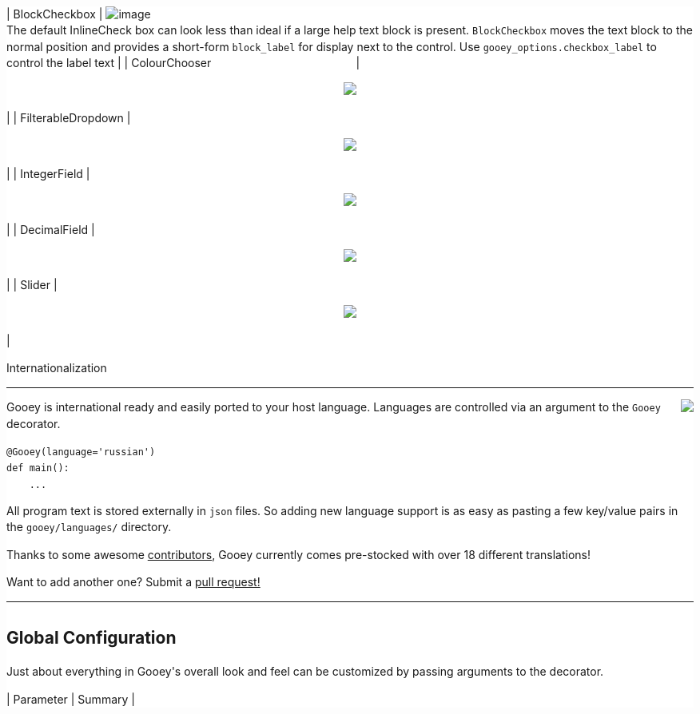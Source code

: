 | BlockCheckbox                                                                                                                                                                                                                                                                                    | ![image](https://github.com/chriskiehl/GooeyImages/raw/images/readme-images/46922288-9296f200-cfbb-11e8-8b0d-ddde08064247.png) <br/> The default InlineCheck box can look less than ideal if a large help text block is present. `BlockCheckbox` moves the text block to the normal position and provides a short-form `block_label` for display next to the control. Use `gooey_options.checkbox_label` to control the label text                                |
| ColourChooser &nbsp;&nbsp;&nbsp;&nbsp;&nbsp;&nbsp;&nbsp;&nbsp;&nbsp;&nbsp;&nbsp;&nbsp;&nbsp;&nbsp;&nbsp;&nbsp;&nbsp;&nbsp;&nbsp;&nbsp;&nbsp;&nbsp;&nbsp;&nbsp;&nbsp;&nbsp;&nbsp;&nbsp;&nbsp;&nbsp;&nbsp;&nbsp;&nbsp;&nbsp;&nbsp;&nbsp;&nbsp;&nbsp;&nbsp;&nbsp;&nbsp;&nbsp;&nbsp;&nbsp;           | <p align="center"><img src="https://user-images.githubusercontent.com/21027844/72672451-0752aa80-3a0f-11ea-86ed-8303bd3e54b5.gif" width="400"></p>                                                                                                                                                                                                                                                                                                                |
| FilterableDropdown                                                                                                                                                                                                                                                                               | <p align="center"><img src="https://raw.githubusercontent.com/chriskiehl/GooeyImages/images/readme-images/filterable-dropdown.gif" width="400"></p>                                                                                                                                                                                                                                                                                                               |
| IntegerField                                                                                                                                                                                                                                                                                     | <p align="center"><img src="https://github.com/chriskiehl/GooeyImages/raw/images/readme-images/integer-field.PNG" width="400"></p>                                                                                                                                                                                                                                                                                                                                |
| DecimalField                                                                                                                                                                                                                                                                                     | <p align="center"><img src="https://github.com/chriskiehl/GooeyImages/raw/images/readme-images/decimal-field.PNG" width="400"></p>                                                                                                                                                                                                                                                                                                                                |
| Slider                                                                                                                                                                                                                                                                                           | <p align="center"><img src="https://github.com/chriskiehl/GooeyImages/raw/images/readme-images/slider.PNG" width="400"></p>                                                                                                                                                                                                                                                                                                                                       |

Internationalization

---

<img src="https://github.com/chriskiehl/GooeyImages/raw/images/readme-images/f52e9f1a-07c5-11e5-8f31-36a8fc14ac02.jpg" align="right" />

Gooey is international ready and easily ported to your host language. Languages are controlled via an argument to the `Gooey` decorator.

    @Gooey(language='russian')
    def main():
        ...

All program text is stored externally in `json` files. So adding new language support is as easy as pasting a few key/value pairs in the `gooey/languages/` directory.

Thanks to some awesome [contributors](https://github.com/chriskiehl/Gooey/graphs/contributors), Gooey currently comes pre-stocked with over 18 different translations!

Want to add another one? Submit a [pull request!](https://github.com/chriskiehl/Gooey/compare)

---

## Global Configuration

Just about everything in Gooey's overall look and feel can be customized by passing arguments to the decorator.

| Parameter                       | Summary                                                                                                                                                                                                                                                                                                                                                                                                                                                                                                         |